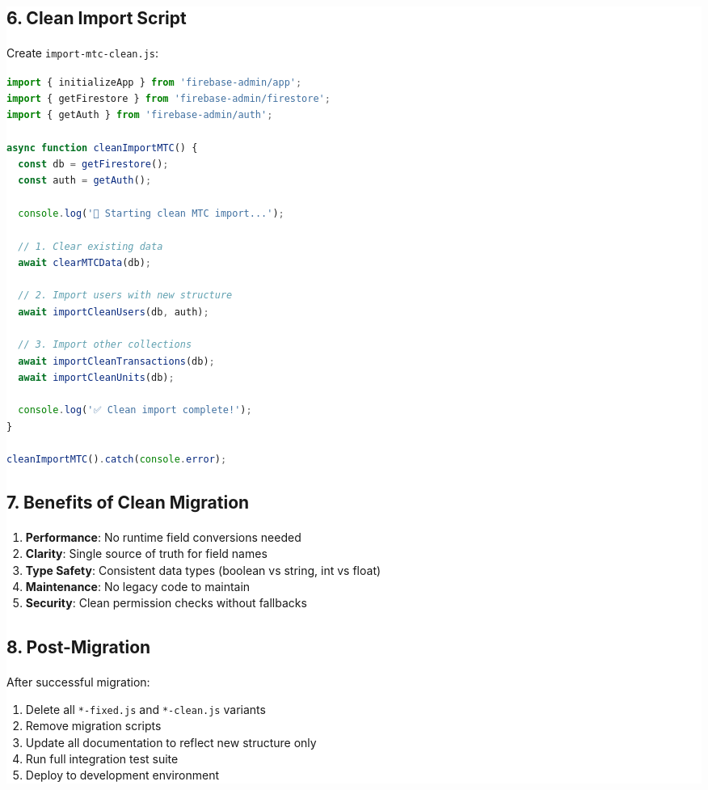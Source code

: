 ## 6. Clean Import Script

Create `import-mtc-clean.js`:

```javascript
import { initializeApp } from 'firebase-admin/app';
import { getFirestore } from 'firebase-admin/firestore';
import { getAuth } from 'firebase-admin/auth';

async function cleanImportMTC() {
  const db = getFirestore();
  const auth = getAuth();
  
  console.log('🧹 Starting clean MTC import...');
  
  // 1. Clear existing data
  await clearMTCData(db);
  
  // 2. Import users with new structure
  await importCleanUsers(db, auth);
  
  // 3. Import other collections
  await importCleanTransactions(db);
  await importCleanUnits(db);
  
  console.log('✅ Clean import complete!');
}

cleanImportMTC().catch(console.error);
```

## 7. Benefits of Clean Migration

1. **Performance**: No runtime field conversions needed
2. **Clarity**: Single source of truth for field names
3. **Type Safety**: Consistent data types (boolean vs string, int vs float)
4. **Maintenance**: No legacy code to maintain
5. **Security**: Clean permission checks without fallbacks

## 8. Post-Migration

After successful migration:

1. Delete all `*-fixed.js` and `*-clean.js` variants
2. Remove migration scripts
3. Update all documentation to reflect new structure only
4. Run full integration test suite
5. Deploy to development environment